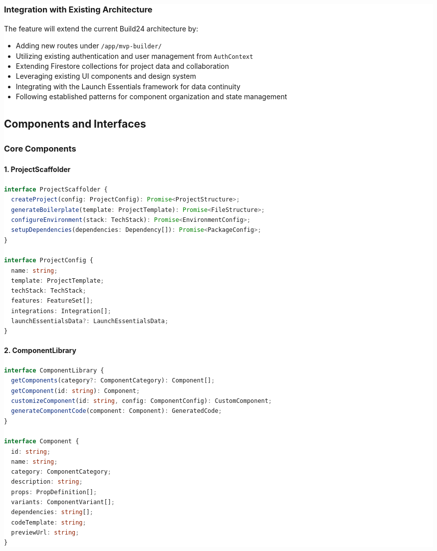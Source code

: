 ### Integration with Existing Architecture

The feature will extend the current Build24 architecture by:

- Adding new routes under `/app/mvp-builder/`
- Utilizing existing authentication and user management from `AuthContext`
- Extending Firestore collections for project data and collaboration
- Leveraging existing UI components and design system
- Integrating with the Launch Essentials framework for data continuity
- Following established patterns for component organization and state management

## Components and Interfaces

### Core Components

#### 1. ProjectScaffolder
```typescript
interface ProjectScaffolder {
  createProject(config: ProjectConfig): Promise<ProjectStructure>;
  generateBoilerplate(template: ProjectTemplate): Promise<FileStructure>;
  configureEnvironment(stack: TechStack): Promise<EnvironmentConfig>;
  setupDependencies(dependencies: Dependency[]): Promise<PackageConfig>;
}

interface ProjectConfig {
  name: string;
  template: ProjectTemplate;
  techStack: TechStack;
  features: FeatureSet[];
  integrations: Integration[];
  launchEssentialsData?: LaunchEssentialsData;
}
```

#### 2. ComponentLibrary
```typescript
interface ComponentLibrary {
  getComponents(category?: ComponentCategory): Component[];
  getComponent(id: string): Component;
  customizeComponent(id: string, config: ComponentConfig): CustomComponent;
  generateComponentCode(component: Component): GeneratedCode;
}

interface Component {
  id: string;
  name: string;
  category: ComponentCategory;
  description: string;
  props: PropDefinition[];
  variants: ComponentVariant[];
  dependencies: string[];
  codeTemplate: string;
  previewUrl: string;
}
```
